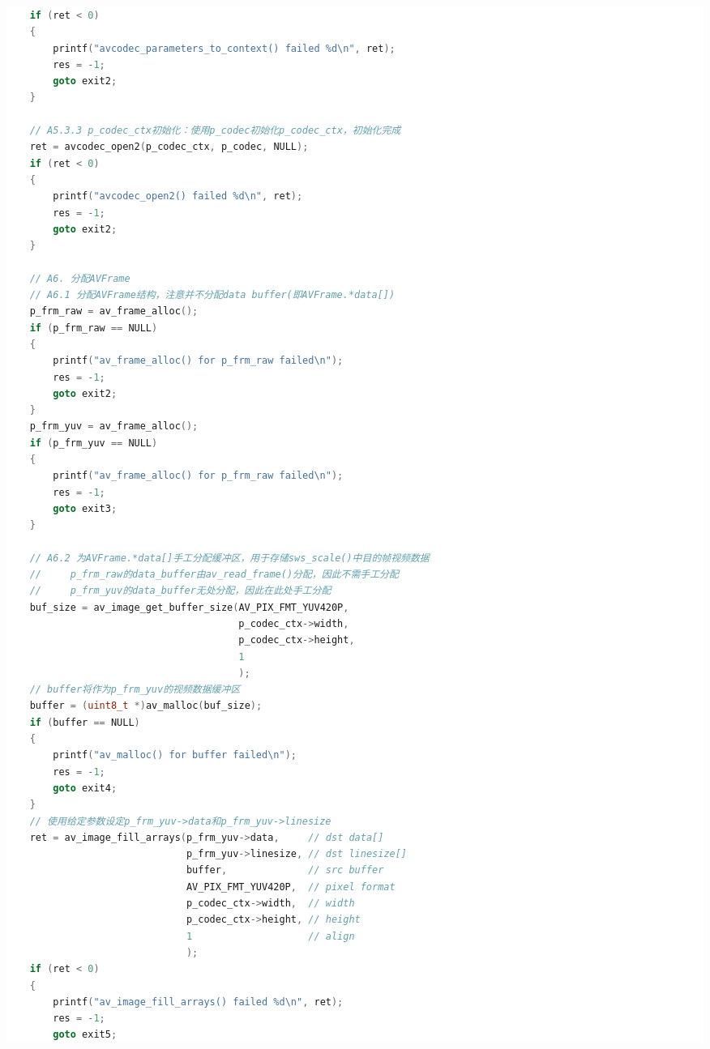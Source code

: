 ```c
    if (ret < 0)
    {
        printf("avcodec_parameters_to_context() failed %d\n", ret);
        res = -1;
        goto exit2;
    }

    // A5.3.3 p_codec_ctx初始化：使用p_codec初始化p_codec_ctx，初始化完成
    ret = avcodec_open2(p_codec_ctx, p_codec, NULL);
    if (ret < 0)
    {
        printf("avcodec_open2() failed %d\n", ret);
        res = -1;
        goto exit2;
    }

    // A6. 分配AVFrame
    // A6.1 分配AVFrame结构，注意并不分配data buffer(即AVFrame.*data[])
    p_frm_raw = av_frame_alloc();
    if (p_frm_raw == NULL)
    {
        printf("av_frame_alloc() for p_frm_raw failed\n");
        res = -1;
        goto exit2;
    }
    p_frm_yuv = av_frame_alloc();
    if (p_frm_yuv == NULL)
    {
        printf("av_frame_alloc() for p_frm_raw failed\n");
        res = -1;
        goto exit3;
    }

    // A6.2 为AVFrame.*data[]手工分配缓冲区，用于存储sws_scale()中目的帧视频数据
    //     p_frm_raw的data_buffer由av_read_frame()分配，因此不需手工分配
    //     p_frm_yuv的data_buffer无处分配，因此在此处手工分配
    buf_size = av_image_get_buffer_size(AV_PIX_FMT_YUV420P, 
                                        p_codec_ctx->width, 
                                        p_codec_ctx->height, 
                                        1
                                        );
    // buffer将作为p_frm_yuv的视频数据缓冲区
    buffer = (uint8_t *)av_malloc(buf_size);
    if (buffer == NULL)
    {
        printf("av_malloc() for buffer failed\n");
        res = -1;
        goto exit4;
    }
    // 使用给定参数设定p_frm_yuv->data和p_frm_yuv->linesize
    ret = av_image_fill_arrays(p_frm_yuv->data,     // dst data[]
                               p_frm_yuv->linesize, // dst linesize[]
                               buffer,              // src buffer
                               AV_PIX_FMT_YUV420P,  // pixel format
                               p_codec_ctx->width,  // width
                               p_codec_ctx->height, // height
                               1                    // align
                               );
    if (ret < 0)
    {
        printf("av_image_fill_arrays() failed %d\n", ret);
        res = -1;
        goto exit5;
```